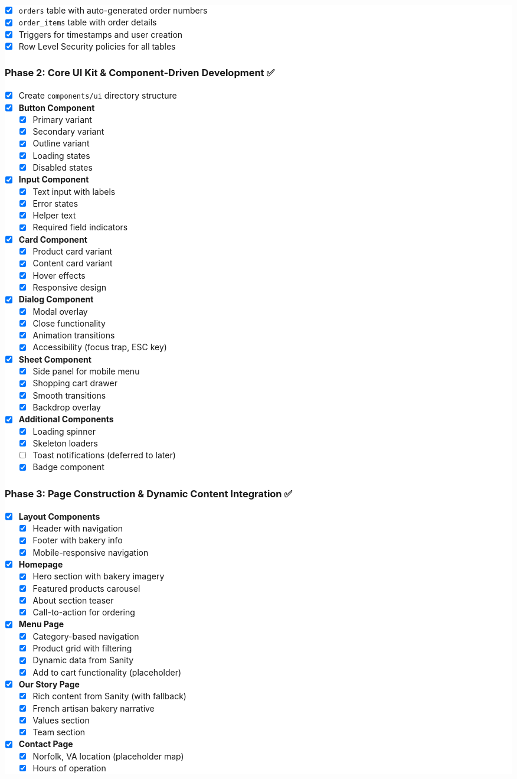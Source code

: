   - [x] `orders` table with auto-generated order numbers
  - [x] `order_items` table with order details
  - [x] Triggers for timestamps and user creation
  - [x] Row Level Security policies for all tables

### Phase 2: Core UI Kit & Component-Driven Development ✅
- [x] Create `components/ui` directory structure
- [x] **Button Component**
  - [x] Primary variant
  - [x] Secondary variant
  - [x] Outline variant
  - [x] Loading states
  - [x] Disabled states
- [x] **Input Component**
  - [x] Text input with labels
  - [x] Error states
  - [x] Helper text
  - [x] Required field indicators
- [x] **Card Component**
  - [x] Product card variant
  - [x] Content card variant
  - [x] Hover effects
  - [x] Responsive design
- [x] **Dialog Component**
  - [x] Modal overlay
  - [x] Close functionality
  - [x] Animation transitions
  - [x] Accessibility (focus trap, ESC key)
- [x] **Sheet Component**
  - [x] Side panel for mobile menu
  - [x] Shopping cart drawer
  - [x] Smooth transitions
  - [x] Backdrop overlay
- [x] **Additional Components**
  - [x] Loading spinner
  - [x] Skeleton loaders
  - [ ] Toast notifications (deferred to later)
  - [x] Badge component

### Phase 3: Page Construction & Dynamic Content Integration ✅
- [x] **Layout Components**
  - [x] Header with navigation
  - [x] Footer with bakery info
  - [x] Mobile-responsive navigation
- [x] **Homepage**
  - [x] Hero section with bakery imagery
  - [x] Featured products carousel
  - [x] About section teaser
  - [x] Call-to-action for ordering
- [x] **Menu Page**
  - [x] Category-based navigation
  - [x] Product grid with filtering
  - [x] Dynamic data from Sanity
  - [x] Add to cart functionality (placeholder)
- [x] **Our Story Page**
  - [x] Rich content from Sanity (with fallback)
  - [x] French artisan bakery narrative
  - [x] Values section
  - [x] Team section
- [x] **Contact Page**
  - [x] Norfolk, VA location (placeholder map)
  - [x] Hours of operation